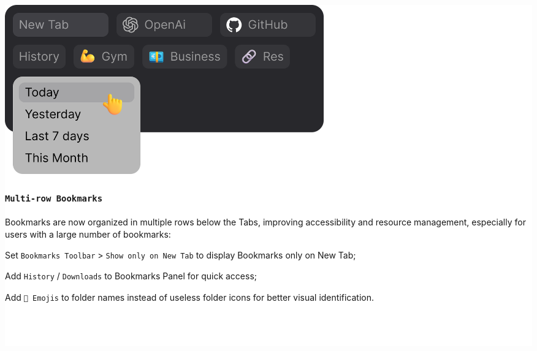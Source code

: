 <img src="assets/bookmarks.png" alt="firefox alpha multi-row bookmarks" width="520" height="auto"/>

### `Multi-row Bookmarks`

Bookmarks are now organized in multiple rows below the Tabs, improving accessibility and resource management, especially for users with a large number of bookmarks:

Set `Bookmarks Toolbar` > `Show only on New Tab` to display Bookmarks only on New Tab;

Add `History` / `Downloads` to Bookmarks Panel for quick access;

Add `🐸 Emojis` to folder names instead of useless folder icons for better visual identification.

&nbsp;

&nbsp;


